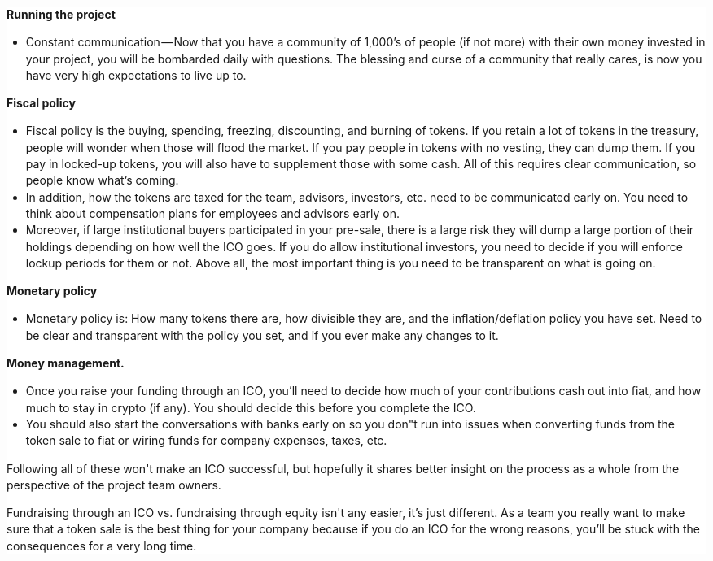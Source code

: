 **Running the project**

- Constant communication — Now that you have a community of 1,000’s of people (if not more) with their own money invested in your project, you will be bombarded daily with questions. The blessing and curse of a community that really cares, is now you have very high expectations to live up to.

**Fiscal policy**

- Fiscal policy is the buying, spending, freezing, discounting, and burning of tokens. If you retain a lot of tokens in the treasury, people will wonder when those will flood the market. If you pay people in tokens with no vesting, they can dump them. If you pay in locked-up tokens, you will also have to supplement those with some cash. All of this requires clear communication, so people know what’s coming.
- In addition, how the tokens are taxed for the team, advisors, investors, etc. need to be communicated early on. You need to think about compensation plans for employees and advisors early on.
- Moreover, if large institutional buyers participated in your pre-sale, there is a large risk they will dump a large portion of their holdings depending on how well the ICO goes. If you do allow institutional investors, you need to decide if you will enforce lockup periods for them or not. Above all, the most important thing is you need to be transparent on what is going on.

**Monetary policy**

- Monetary policy is: How many tokens there are, how divisible they are, and the inflation/deflation policy you have set. Need to be clear and transparent with the policy you set, and if you ever make any changes to it.

**Money management.**

- Once you raise your funding through an ICO, you’ll need to decide how much of your contributions cash out into fiat, and how much to stay in crypto (if any). You should decide this before you complete the ICO.
- You should also start the conversations with banks early on so you don"t run into issues when converting funds from the token sale to fiat or wiring funds for company expenses, taxes, etc.

Following all of these won't make an ICO successful, but hopefully it shares better insight on the process as a whole from the perspective of the project team owners.

Fundraising through an ICO vs. fundraising through equity isn't any easier, it’s just different. As a team you really want to make sure that a token sale is the best thing for your company because if you do an ICO for the wrong reasons, you’ll be stuck with the consequences for a very long time.
